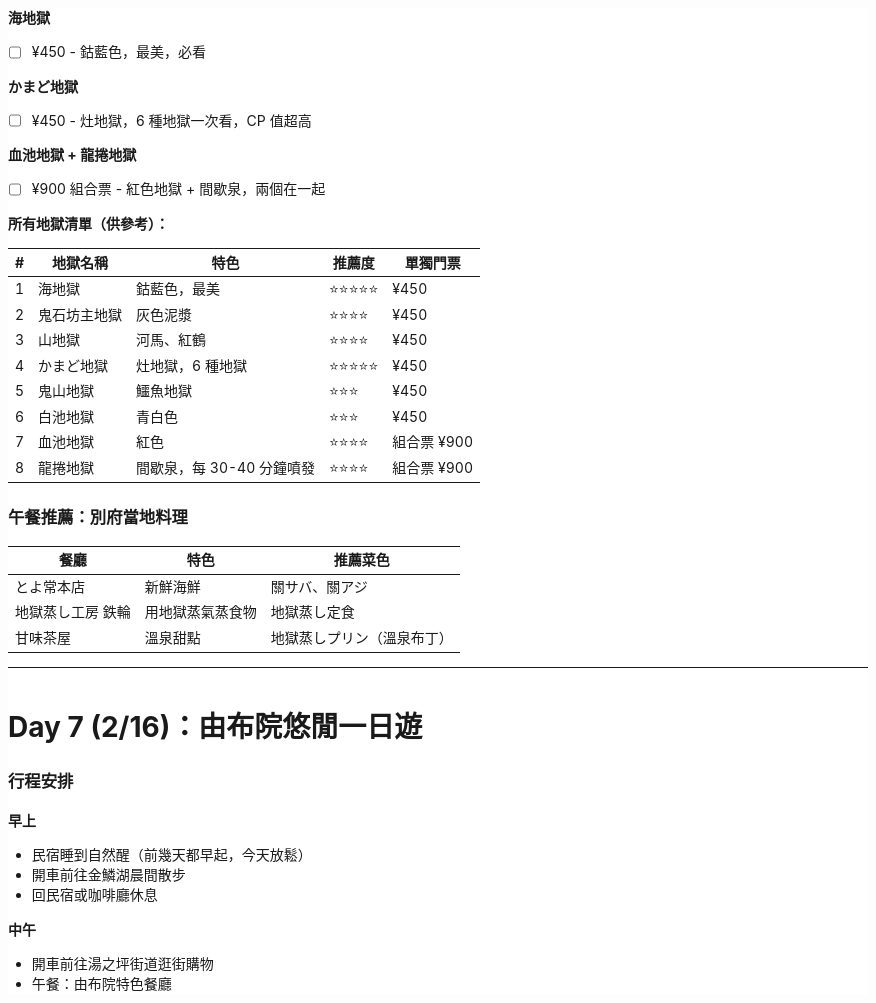 **海地獄**

- [ ] ¥450 - 鈷藍色，最美，必看

**かまど地獄**
- [ ] ¥450 - 灶地獄，6 種地獄一次看，CP 值超高

**血池地獄 + 龍捲地獄**

- [ ] ¥900 組合票 - 紅色地獄 + 間歇泉，兩個在一起


**所有地獄清單（供參考）：**

| # | 地獄名稱 | 特色 | 推薦度 | 單獨門票 |
|---|----------|------|--------|----------|
| 1 | 海地獄 | 鈷藍色，最美 | ⭐⭐⭐⭐⭐ | ¥450 |
| 2 | 鬼石坊主地獄 | 灰色泥漿 | ⭐⭐⭐⭐ | ¥450 |
| 3 | 山地獄 | 河馬、紅鶴 | ⭐⭐⭐⭐ | ¥450 |
| 4 | かまど地獄 | 灶地獄，6 種地獄 | ⭐⭐⭐⭐⭐ | ¥450 |
| 5 | 鬼山地獄 | 鱷魚地獄 | ⭐⭐⭐ | ¥450 |
| 6 | 白池地獄 | 青白色 | ⭐⭐⭐ | ¥450 |
| 7 | 血池地獄 | 紅色 | ⭐⭐⭐⭐ | 組合票 ¥900 |
| 8 | 龍捲地獄 | 間歇泉，每 30-40 分鐘噴發 | ⭐⭐⭐⭐ | 組合票 ¥900 |

### 午餐推薦：別府當地料理

| 餐廳 | 特色 | 推薦菜色 |
|------|------|----------|
| とよ常本店 | 新鮮海鮮 | 關サバ、關アジ |
| 地獄蒸し工房 鉄輪 | 用地獄蒸氣蒸食物 | 地獄蒸し定食 |
| 甘味茶屋 | 溫泉甜點 | 地獄蒸しプリン（溫泉布丁） |

---

# Day 7 (2/16)：由布院悠閒一日遊

### 行程安排

**早上**
- 民宿睡到自然醒（前幾天都早起，今天放鬆）
- 開車前往金鱗湖晨間散步
- 回民宿或咖啡廳休息

**中午**
- 開車前往湯之坪街道逛街購物
- 午餐：由布院特色餐廳
